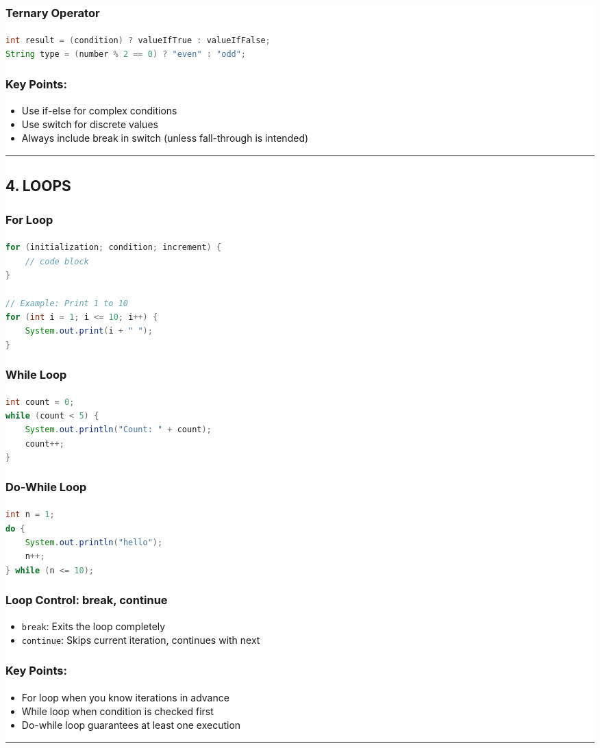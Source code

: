 ### Ternary Operator
```java
int result = (condition) ? valueIfTrue : valueIfFalse;
String type = (number % 2 == 0) ? "even" : "odd";
```

### Key Points:
- Use if-else for complex conditions
- Use switch for discrete values
- Always include break in switch (unless fall-through is intended)

---

## 4. LOOPS

### For Loop
```java
for (initialization; condition; increment) {
    // code block
}

// Example: Print 1 to 10
for (int i = 1; i <= 10; i++) {
    System.out.print(i + " ");
}
```

### While Loop
```java
int count = 0;
while (count < 5) {
    System.out.println("Count: " + count);
    count++;
}
```

### Do-While Loop
```java
int n = 1;
do {
    System.out.println("hello");
    n++;
} while (n <= 10);
```

### Loop Control: break, continue
- `break`: Exits the loop completely
- `continue`: Skips current iteration, continues with next

### Key Points:
- For loop when you know iterations in advance
- While loop when condition is checked first
- Do-while loop guarantees at least one execution

---